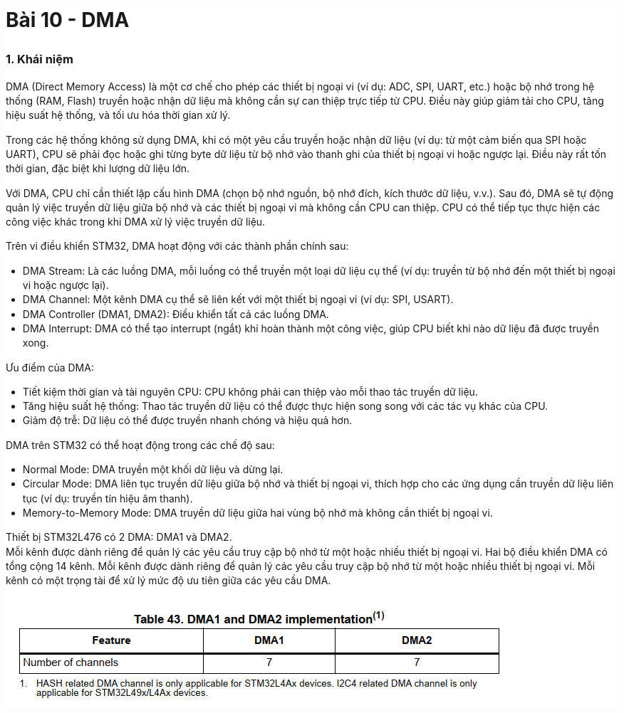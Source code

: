 # Bài 10 - DMA

### 1. Khái niệm
DMA (Direct Memory Access) là một cơ chế cho phép các thiết bị ngoại vi (ví dụ: ADC, SPI, UART, etc.) hoặc bộ nhớ trong hệ thống (RAM, Flash) truyền hoặc nhận dữ liệu mà không cần sự can thiệp trực tiếp từ CPU. Điều này giúp giảm tải cho CPU, tăng hiệu suất hệ thống, và tối ưu hóa thời gian xử lý.

Trong các hệ thống không sử dụng DMA, khi có một yêu cầu truyền hoặc nhận dữ liệu (ví dụ: từ một cảm biến qua SPI hoặc UART), CPU sẽ phải đọc hoặc ghi từng byte dữ liệu từ bộ nhớ vào thanh ghi của thiết bị ngoại vi hoặc ngược lại. Điều này rất tốn thời gian, đặc biệt khi lượng dữ liệu lớn.

Với DMA, CPU chỉ cần thiết lập cấu hình DMA (chọn bộ nhớ nguồn, bộ nhớ đích, kích thước dữ liệu, v.v.). Sau đó, DMA sẽ tự động quản lý việc truyền dữ liệu giữa bộ nhớ và các thiết bị ngoại vi mà không cần CPU can thiệp. CPU có thể tiếp tục thực hiện các công việc khác trong khi DMA xử lý việc truyền dữ liệu.

Trên vi điều khiển STM32, DMA hoạt động với các thành phần chính sau:
- DMA Stream: Là các luồng DMA, mỗi luồng có thể truyền một loại dữ liệu cụ thể (ví dụ: truyền từ bộ nhớ đến một thiết bị ngoại vi hoặc ngược lại).
- DMA Channel: Một kênh DMA cụ thể sẽ liên kết với một thiết bị ngoại vi (ví dụ: SPI, USART).
- DMA Controller (DMA1, DMA2): Điều khiển tất cả các luồng DMA.
- DMA Interrupt: DMA có thể tạo interrupt (ngắt) khi hoàn thành một công việc, giúp CPU biết khi nào dữ liệu đã được truyền xong.

Ưu điểm của DMA:
- Tiết kiệm thời gian và tài nguyên CPU: CPU không phải can thiệp vào mỗi thao tác truyền dữ liệu.
- Tăng hiệu suất hệ thống: Thao tác truyền dữ liệu có thể được thực hiện song song với các tác vụ khác của CPU.
- Giảm độ trễ: Dữ liệu có thể được truyền nhanh chóng và hiệu quả hơn.

DMA trên STM32 có thể hoạt động trong các chế độ sau:
- Normal Mode: DMA truyền một khối dữ liệu và dừng lại.
- Circular Mode: DMA liên tục truyền dữ liệu giữa bộ nhớ và thiết bị ngoại vi, thích hợp cho các ứng dụng cần truyền dữ liệu liên tục (ví dụ: truyền tín hiệu âm thanh).
- Memory-to-Memory Mode: DMA truyền dữ liệu giữa hai vùng bộ nhớ mà không cần thiết bị ngoại vi.

Thiết bị STM32L476 có 2 DMA: DMA1 và DMA2.\
Mỗi kênh được dành riêng để quản lý các yêu cầu truy cập bộ nhớ từ một hoặc nhiều thiết bị ngoại vi. Hai bộ điều khiển DMA có tổng cộng 14 kênh. Mỗi kênh được dành riêng để quản lý các yêu cầu truy cập bộ nhớ từ một hoặc nhiều thiết bị ngoại vi. Mỗi kênh có một trọng tài để xử lý mức độ ưu tiên giữa các yêu cầu DMA.

![alt text](_assets/DMA1and2.png)
